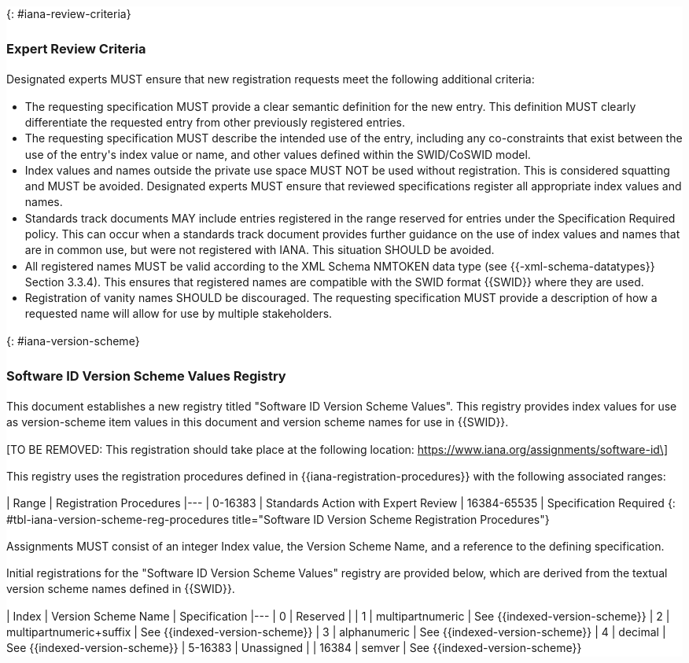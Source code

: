 {: #iana-review-criteria}
### Expert Review Criteria

Designated experts MUST ensure that new registration requests meet the following additional criteria:

- The requesting specification MUST provide a clear semantic definition for the new entry. This definition MUST clearly differentiate the requested entry from other previously registered entries.
- The requesting specification MUST describe the intended use of the entry, including any co-constraints that exist between the use of the entry's index value or name, and other values defined within the SWID/CoSWID model.
- Index values and names outside the private use space MUST NOT be used without registration. This is considered squatting and MUST be avoided. Designated experts MUST ensure that reviewed specifications register all appropriate index values and names.
- Standards track documents MAY include entries registered in the range reserved for entries under the Specification Required policy. This can occur when a standards track document provides further guidance on the use of index values and names that are in common use, but were not registered with IANA. This situation SHOULD be avoided.
- All registered names MUST be valid according to the XML Schema NMTOKEN data type (see {{-xml-schema-datatypes}} Section 3.3.4). This ensures that registered names are compatible with the SWID format {{SWID}} where they are used.
- Registration of vanity names SHOULD be discouraged. The requesting specification MUST provide a description of how a requested name will allow for use by multiple stakeholders.

{: #iana-version-scheme}
### Software ID Version Scheme Values Registry

This document establishes a new registry titled
"Software ID Version Scheme Values". This registry provides index values for use as version-scheme item values in this document and version scheme names for use in {{SWID}}.

\[TO BE REMOVED: This registration should take place at the following
   location: https://www.iana.org/assignments/software-id\]

This registry uses the registration procedures defined in {{iana-registration-procedures}} with the following associated ranges:

| Range        | Registration Procedures
|---
| 0-16383      | Standards Action with Expert Review
| 16384-65535  | Specification Required
{: #tbl-iana-version-scheme-reg-procedures title="Software ID Version Scheme Registration Procedures"}

Assignments MUST consist of an integer Index value, the Version Scheme Name, and a reference to the defining specification.

Initial registrations for the "Software ID Version Scheme Values" registry
are provided below, which are derived from the textual version scheme names
defined in {{SWID}}.

| Index       | Version Scheme Name      | Specification
|---
| 0           | Reserved                 |
| 1           | multipartnumeric         | See {{indexed-version-scheme}}
| 2           | multipartnumeric+suffix  | See {{indexed-version-scheme}}
| 3           | alphanumeric             | See {{indexed-version-scheme}}
| 4           | decimal                  | See {{indexed-version-scheme}}
| 5-16383     | Unassigned               |
| 16384       | semver                   | See {{indexed-version-scheme}}